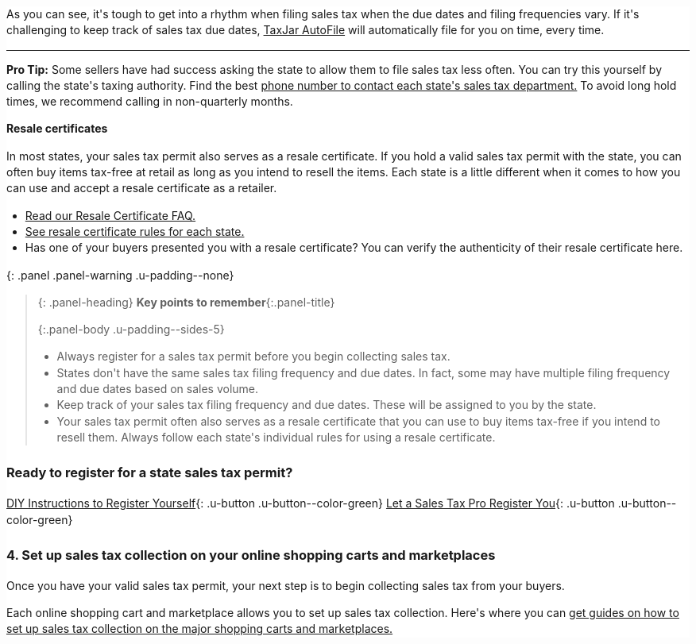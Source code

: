 As you can see, it's tough to get into a rhythm when filing sales tax when the due dates and filing frequencies vary. If it's challenging to keep track of sales tax due dates, [TaxJar AutoFile](https://www.taxjar.com/autofile) will automatically file for you on time, every time.

___

__Pro Tip:__ Some sellers have had success asking the state to allow them to file sales tax less often. You can try this yourself by calling the state's taxing authority. Find the best [phone number to contact each state's sales tax department.](https://blog.taxjar.com/state-sales-tax-phone-numbers/) To avoid long hold times, we recommend calling in non-quarterly months.

__Resale certificates__

In most states, your sales tax permit also serves as a resale certificate. If you hold a valid sales tax permit with the state, you can often buy items tax-free at retail as long as you intend to resell the items. Each state is a little different when it comes to how you can use and accept a resale certificate as a retailer.

* [Read our Resale Certificate FAQ.](https://blog.taxjar.com/resale-certificate-faq/)
* [See resale certificate rules for each state.](https://blog.taxjar.com/resale-certificates-by-state/)
* Has one of your buyers presented you with a resale certificate? You can verify the authenticity of their resale certificate here.

{: .panel .panel-warning .u-padding--none}
> {: .panel-heading}
  > __Key points to remember__{:.panel-title}
  >
  > {:.panel-body .u-padding--sides-5}
  > * Always register for a sales tax permit before you begin collecting sales tax.
  > * States don't have the same sales tax filing frequency and due dates. In fact, some may have multiple filing frequency and due dates based on sales volume.
  > * Keep track of your sales tax filing frequency and due dates. These will be assigned to you by the state.
  > * Your sales tax permit often also serves as a resale certificate that you can use to buy items tax-free if you intend to resell them. Always follow each state's individual rules for using a resale certificate.

### __Ready to register for a state sales tax permit?__

[DIY Instructions to Register Yourself](https://blog.taxjar.com/how-to-register-for-sales-tax-permits/){: .u-button .u-button--color-green}
[Let a Sales Tax Pro Register You](https://www.taxjar.com/state-registrations/){: .u-button .u-button--color-green}

### 4. Set up sales tax collection on your online shopping carts and marketplaces

Once you have your valid sales tax permit, your next step is to begin collecting sales tax from your buyers.

Each online shopping cart and marketplace allows you to set up sales tax collection. Here's where you can [get guides on how to set up sales tax collection on the major shopping carts and marketplaces.](https://www.taxjar.com/learn-sales-tax/#guides-by-platform)
